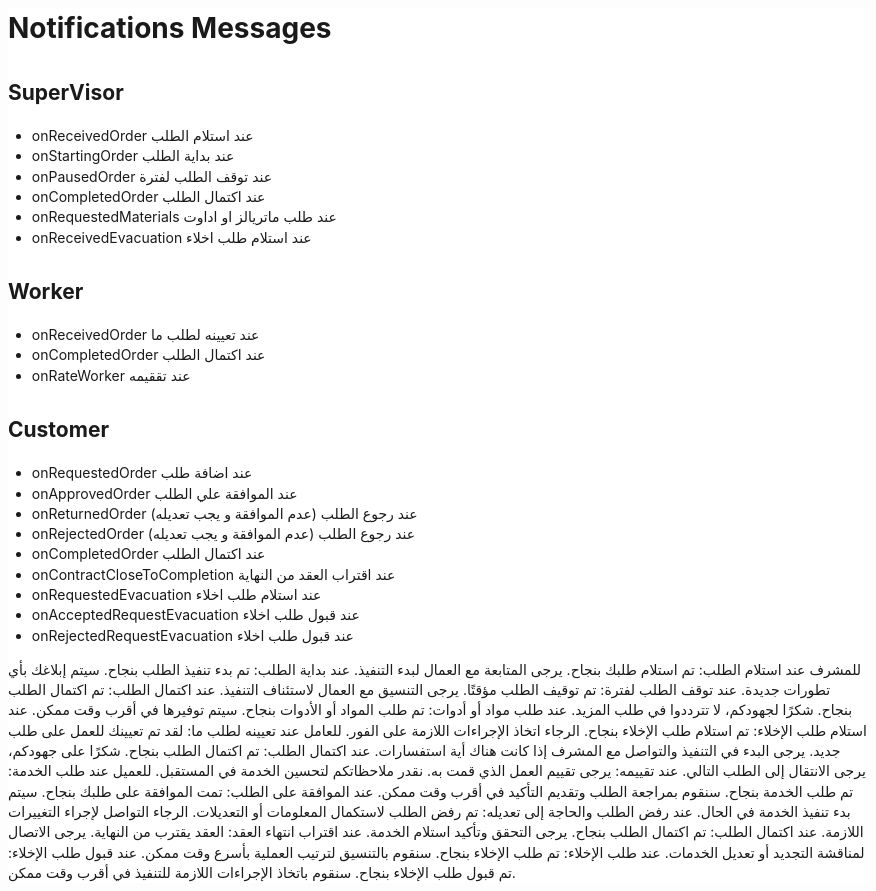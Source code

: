 # Notifications Messages

## SuperVisor

- onReceivedOrder عند استلام الطلب
- onStartingOrder عند بداية الطلب
- onPausedOrder عند توقف الطلب لفترة
- onCompletedOrder عند اكتمال الطلب
- onRequestedMaterials عند طلب ماتريالز او اداوت
- onReceivedEvacuation عند استلام طلب اخلاء

## Worker

- onReceivedOrder عند تعيينه لطلب ما
- onCompletedOrder عند اكتمال الطلب
- onRateWorker عند تققيمه

## Customer

- onRequestedOrder عند اضافة طلب
- onApprovedOrder عند الموافقة علي الطلب
- onReturnedOrder عند رجوع الطلب (عدم الموافقة و يجب تعديله)
- onRejectedOrder عند رجوع الطلب (عدم الموافقة و يجب تعديله)
- onCompletedOrder عند اكتمال الطلب
- onContractCloseToCompletion عند اقتراب العقد من النهاية
- onRequestedEvacuation عند استلام طلب اخلاء
- onAcceptedRequestEvacuation عند قبول طلب اخلاء
- onRejectedRequestEvacuation عند قبول طلب اخلاء

للمشرف
عند استلام الطلب: تم استلام طلبك بنجاح. يرجى المتابعة مع العمال لبدء التنفيذ.
عند بداية الطلب: تم بدء تنفيذ الطلب بنجاح. سيتم إبلاغك بأي تطورات جديدة.
عند توقف الطلب لفترة: تم توقيف الطلب مؤقتًا. يرجى التنسيق مع العمال لاستئناف التنفيذ.
عند اكتمال الطلب: تم اكتمال الطلب بنجاح. شكرًا لجهودكم، لا تترددوا في طلب المزيد.
عند طلب مواد أو أدوات: تم طلب المواد أو الأدوات بنجاح. سيتم توفيرها في أقرب وقت ممكن.
عند استلام طلب الإخلاء: تم استلام طلب الإخلاء بنجاح. الرجاء اتخاذ الإجراءات اللازمة على الفور.
للعامل
عند تعيينه لطلب ما: لقد تم تعيينك للعمل على طلب جديد. يرجى البدء في التنفيذ والتواصل مع المشرف إذا كانت هناك أية استفسارات.
عند اكتمال الطلب: تم اكتمال الطلب بنجاح. شكرًا على جهودكم، يرجى الانتقال إلى الطلب التالي.
عند تقييمه: يرجى تقييم العمل الذي قمت به. نقدر ملاحظاتكم لتحسين الخدمة في المستقبل.
للعميل
عند طلب الخدمة: تم طلب الخدمة بنجاح. سنقوم بمراجعة الطلب وتقديم التأكيد في أقرب وقت ممكن.
عند الموافقة على الطلب: تمت الموافقة على طلبك بنجاح. سيتم بدء تنفيذ الخدمة في الحال.
عند رفض الطلب والحاجة إلى تعديله: تم رفض الطلب لاستكمال المعلومات أو التعديلات. الرجاء التواصل لإجراء التغييرات اللازمة.
عند اكتمال الطلب: تم اكتمال الطلب بنجاح. يرجى التحقق وتأكيد استلام الخدمة.
عند اقتراب انتهاء العقد: العقد يقترب من النهاية. يرجى الاتصال لمناقشة التجديد أو تعديل الخدمات.
عند طلب الإخلاء: تم طلب الإخلاء بنجاح. سنقوم بالتنسيق لترتيب العملية بأسرع وقت ممكن.
عند قبول طلب الإخلاء: تم قبول طلب الإخلاء بنجاح. سنقوم باتخاذ الإجراءات اللازمة للتنفيذ في أقرب وقت ممكن.
